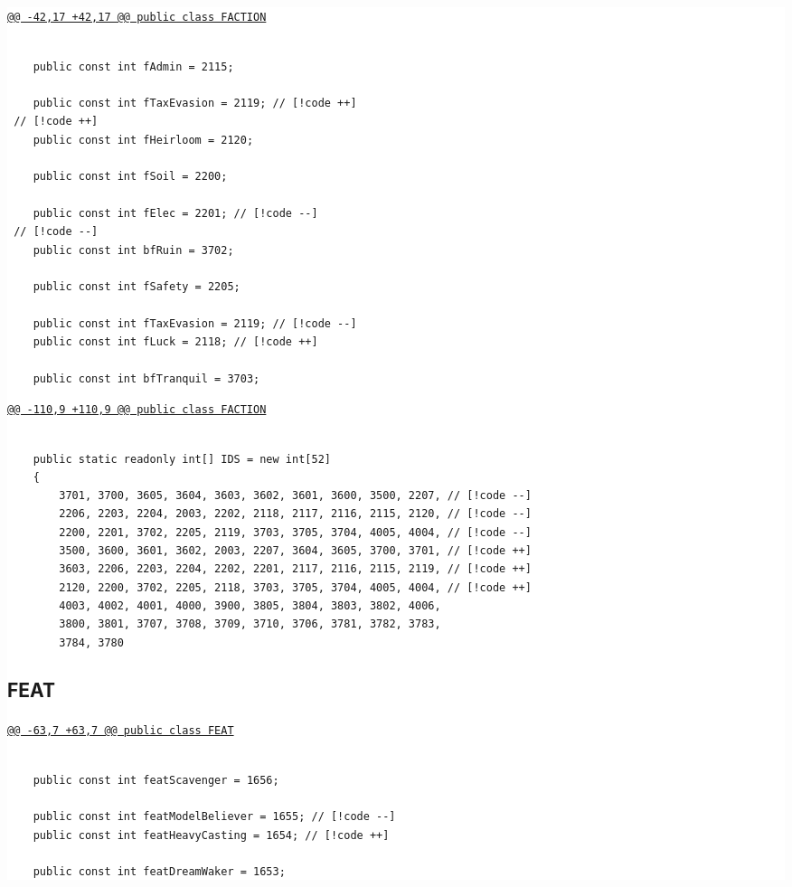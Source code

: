 [`@@ -42,17 +42,17 @@ public class FACTION`](https://github.com/Elin-Modding-Resources/Elin-Decompiled/blob/e4f88891ded247fc9387203d593c88867ea6444d/Elin/FACTION.cs#L42-L58)
```cs:line-numbers=42

	public const int fAdmin = 2115;

	public const int fTaxEvasion = 2119; // [!code ++]
 // [!code ++]
	public const int fHeirloom = 2120;

	public const int fSoil = 2200;

	public const int fElec = 2201; // [!code --]
 // [!code --]
	public const int bfRuin = 3702;

	public const int fSafety = 2205;

	public const int fTaxEvasion = 2119; // [!code --]
	public const int fLuck = 2118; // [!code ++]

	public const int bfTranquil = 3703;

```

[`@@ -110,9 +110,9 @@ public class FACTION`](https://github.com/Elin-Modding-Resources/Elin-Decompiled/blob/e4f88891ded247fc9387203d593c88867ea6444d/Elin/FACTION.cs#L110-L118)
```cs:line-numbers=110

	public static readonly int[] IDS = new int[52]
	{
		3701, 3700, 3605, 3604, 3603, 3602, 3601, 3600, 3500, 2207, // [!code --]
		2206, 2203, 2204, 2003, 2202, 2118, 2117, 2116, 2115, 2120, // [!code --]
		2200, 2201, 3702, 2205, 2119, 3703, 3705, 3704, 4005, 4004, // [!code --]
		3500, 3600, 3601, 3602, 2003, 2207, 3604, 3605, 3700, 3701, // [!code ++]
		3603, 2206, 2203, 2204, 2202, 2201, 2117, 2116, 2115, 2119, // [!code ++]
		2120, 2200, 3702, 2205, 2118, 3703, 3705, 3704, 4005, 4004, // [!code ++]
		4003, 4002, 4001, 4000, 3900, 3805, 3804, 3803, 3802, 4006,
		3800, 3801, 3707, 3708, 3709, 3710, 3706, 3781, 3782, 3783,
		3784, 3780
```

## FEAT

[`@@ -63,7 +63,7 @@ public class FEAT`](https://github.com/Elin-Modding-Resources/Elin-Decompiled/blob/e4f88891ded247fc9387203d593c88867ea6444d/Elin/FEAT.cs#L63-L69)
```cs:line-numbers=63

	public const int featScavenger = 1656;

	public const int featModelBeliever = 1655; // [!code --]
	public const int featHeavyCasting = 1654; // [!code ++]

	public const int featDreamWaker = 1653;

```
